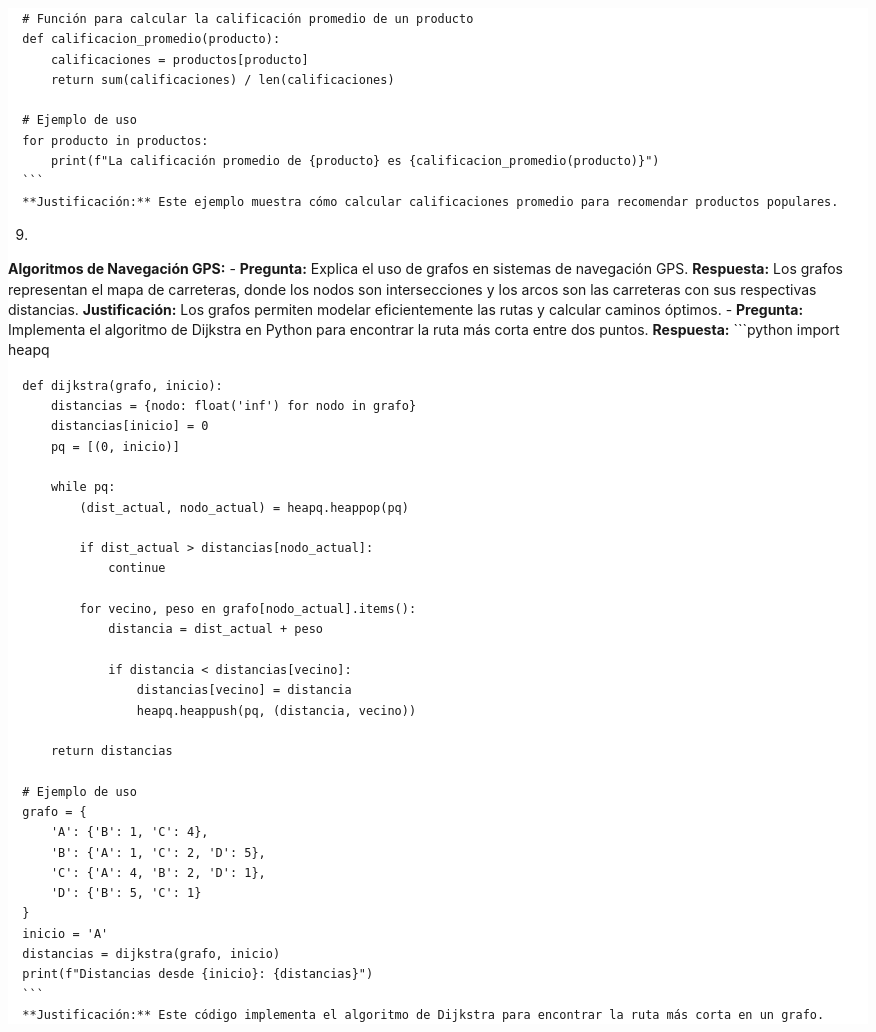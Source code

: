       # Función para calcular la calificación promedio de un producto
      def calificacion_promedio(producto):
          calificaciones = productos[producto]
          return sum(calificaciones) / len(calificaciones)

      # Ejemplo de uso
      for producto in productos:
          print(f"La calificación promedio de {producto} es {calificacion_promedio(producto)}")
      ```
      **Justificación:** Este ejemplo muestra cómo calcular calificaciones promedio para recomendar productos populares.

9.

 **Algoritmos de Navegación GPS:**
    - **Pregunta:** Explica el uso de grafos en sistemas de navegación GPS.
      **Respuesta:** Los grafos representan el mapa de carreteras, donde los nodos son intersecciones y los arcos son las carreteras con sus respectivas distancias.
      **Justificación:** Los grafos permiten modelar eficientemente las rutas y calcular caminos óptimos.
    - **Pregunta:** Implementa el algoritmo de Dijkstra en Python para encontrar la ruta más corta entre dos puntos.
      **Respuesta:**
      ```python
      import heapq

      def dijkstra(grafo, inicio):
          distancias = {nodo: float('inf') for nodo in grafo}
          distancias[inicio] = 0
          pq = [(0, inicio)]

          while pq:
              (dist_actual, nodo_actual) = heapq.heappop(pq)

              if dist_actual > distancias[nodo_actual]:
                  continue

              for vecino, peso en grafo[nodo_actual].items():
                  distancia = dist_actual + peso

                  if distancia < distancias[vecino]:
                      distancias[vecino] = distancia
                      heapq.heappush(pq, (distancia, vecino))

          return distancias

      # Ejemplo de uso
      grafo = {
          'A': {'B': 1, 'C': 4},
          'B': {'A': 1, 'C': 2, 'D': 5},
          'C': {'A': 4, 'B': 2, 'D': 1},
          'D': {'B': 5, 'C': 1}
      }
      inicio = 'A'
      distancias = dijkstra(grafo, inicio)
      print(f"Distancias desde {inicio}: {distancias}")
      ```
      **Justificación:** Este código implementa el algoritmo de Dijkstra para encontrar la ruta más corta en un grafo.
